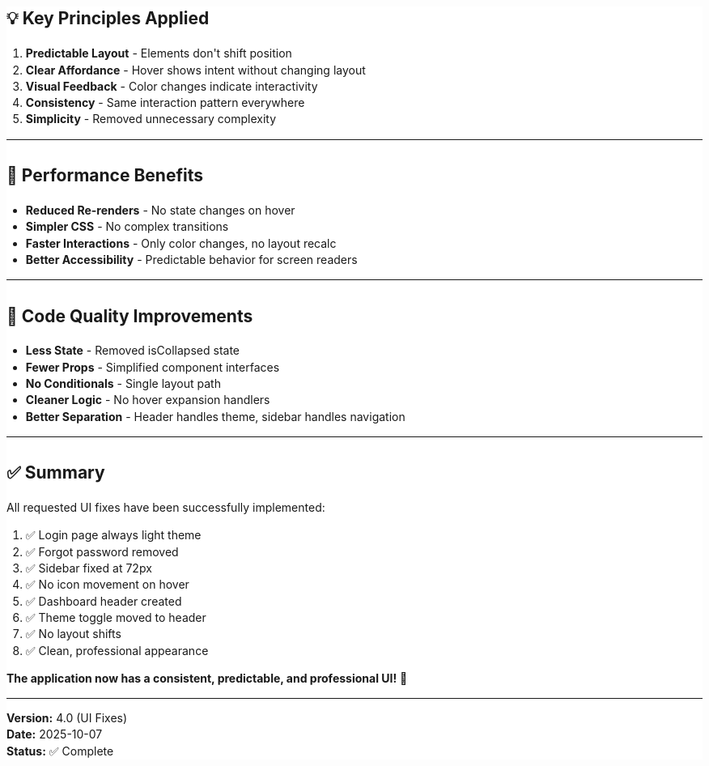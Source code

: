 ## 💡 Key Principles Applied

1. **Predictable Layout** - Elements don't shift position
2. **Clear Affordance** - Hover shows intent without changing layout
3. **Visual Feedback** - Color changes indicate interactivity
4. **Consistency** - Same interaction pattern everywhere
5. **Simplicity** - Removed unnecessary complexity

---

## 🚀 Performance Benefits

- **Reduced Re-renders** - No state changes on hover
- **Simpler CSS** - No complex transitions
- **Faster Interactions** - Only color changes, no layout recalc
- **Better Accessibility** - Predictable behavior for screen readers

---

## 📝 Code Quality Improvements

- **Less State** - Removed isCollapsed state
- **Fewer Props** - Simplified component interfaces
- **No Conditionals** - Single layout path
- **Cleaner Logic** - No hover expansion handlers
- **Better Separation** - Header handles theme, sidebar handles navigation

---

## ✅ Summary

All requested UI fixes have been successfully implemented:

1. ✅ Login page always light theme
2. ✅ Forgot password removed
3. ✅ Sidebar fixed at 72px
4. ✅ No icon movement on hover
5. ✅ Dashboard header created
6. ✅ Theme toggle moved to header
7. ✅ No layout shifts
8. ✅ Clean, professional appearance

**The application now has a consistent, predictable, and professional UI!** 🎉

---

**Version:** 4.0 (UI Fixes)  
**Date:** 2025-10-07  
**Status:** ✅ Complete

